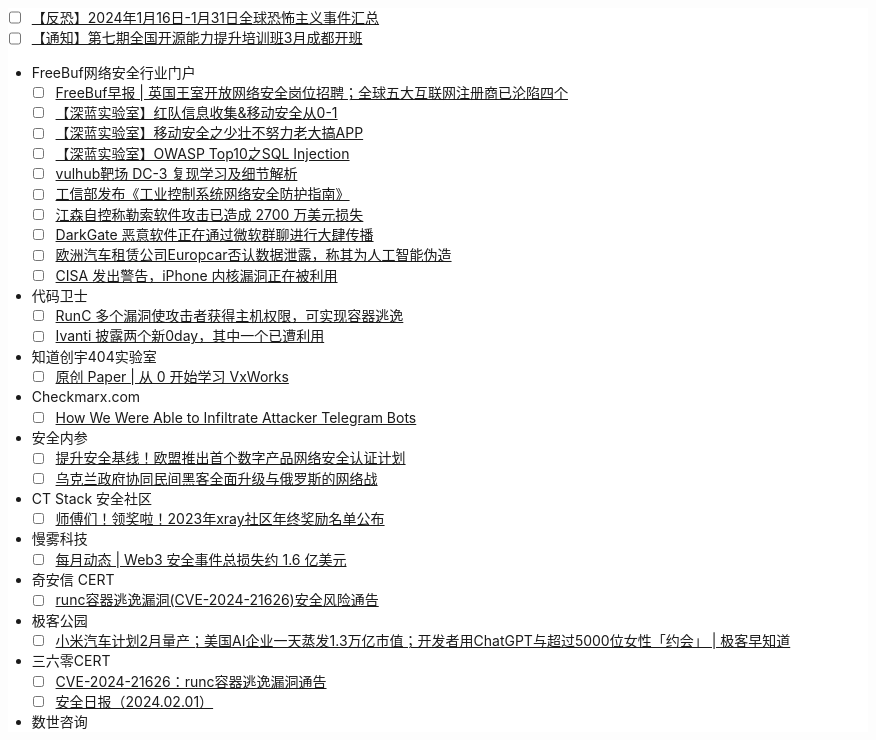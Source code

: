   - [ ] [【反恐】2024年1月16日-1月31日全球恐怖主义事件汇总](https://mp.weixin.qq.com/s?__biz=MzI2MTE0NTE3Mw==&mid=2651141964&idx=1&sn=d780fb8569d67092cb071eda7df2aa29&chksm=f1af4076c6d8c960ea685a7aa6018b81d1e7304db2583c1128cfb4eab51794728df371751208&scene=58&subscene=0#rd)
  - [ ] [【通知】第七期全国开源能力提升培训班3月成都开班](https://mp.weixin.qq.com/s?__biz=MzI2MTE0NTE3Mw==&mid=2651141964&idx=2&sn=28ce936e2b559942cdd9553c5f5cc618&chksm=f1af4076c6d8c960ace2c31ca26aabd08b97d606e65c0dc88dfb64393771826fcc2de9ddc7c8&scene=58&subscene=0#rd)
- FreeBuf网络安全行业门户
  - [ ] [FreeBuf早报 | 英国王室开放网络安全岗位招聘；全球五大互联网注册商已沦陷四个](https://www.freebuf.com/news/391216.html)
  - [ ] [【深蓝实验室】红队信息收集&移动安全从0-1](https://www.freebuf.com/articles/web/330505.html)
  - [ ] [【深蓝实验室】移动安全之少壮不努力老大搞APP](https://www.freebuf.com/articles/endpoint/332187.html)
  - [ ] [【深蓝实验室】OWASP Top10之SQL Injection](https://www.freebuf.com/articles/web/335245.html)
  - [ ] [vulhub靶场 DC-3 复现学习及细节解析](https://www.freebuf.com/articles/web/387841.html)
  - [ ] [工信部发布《工业控制系统网络安全防护指南》](https://www.freebuf.com/articles/391156.html)
  - [ ] [江森自控称勒索软件攻击已造成 2700 万美元损失](https://www.freebuf.com/news/391141.html)
  - [ ] [DarkGate 恶意软件正在通过微软群聊进行大肆传播](https://www.freebuf.com/news/391138.html)
  - [ ] [欧洲汽车租赁公司Europcar否认数据泄露，称其为人工智能伪造](https://www.freebuf.com/news/391137.html)
  - [ ] [CISA 发出警告，iPhone 内核漏洞正在被利用](https://www.freebuf.com/news/391136.html)
- 代码卫士
  - [ ] [RunC 多个漏洞使攻击者获得主机权限，可实现容器逃逸](https://mp.weixin.qq.com/s?__biz=MzI2NTg4OTc5Nw==&mid=2247518800&idx=1&sn=56582bbad34a3a622a7545dbcb33703a&chksm=ea94bb3adde3322cfc0b70bd4e12c7b4ac645128010b8eb2acac4868ef2ea5ba3081b1d09f48&scene=58&subscene=0#rd)
  - [ ] [Ivanti 披露两个新0day，其中一个已遭利用](https://mp.weixin.qq.com/s?__biz=MzI2NTg4OTc5Nw==&mid=2247518800&idx=2&sn=81cdaabe53353075dd5badd918a3e0cd&chksm=ea94bb3adde3322ca6046c2aa9cb37dedf686efcdd6be90bd63248f23ad20dcc4015a3007149&scene=58&subscene=0#rd)
- 知道创宇404实验室
  - [ ] [原创 Paper | 从 0 开始学习 VxWorks](https://mp.weixin.qq.com/s?__biz=MzAxNDY2MTQ2OQ==&mid=2650976416&idx=1&sn=0c79cd6b92640f5343db15187227aacc&chksm=8079f292b70e7b848ffc98df1c371fd36f004f8cdd0e46ee0394e39e4c9f3467167318443329&scene=58&subscene=0#rd)
- Checkmarx.com
  - [ ] [How We Were Able to Infiltrate Attacker Telegram Bots](https://checkmarx.com/blog/how-we-were-able-to-infiltrate-attacker-telegram-bots/)
- 安全内参
  - [ ] [提升安全基线！欧盟推出首个数字产品网络安全认证计划](https://mp.weixin.qq.com/s?__biz=MzI4NDY2MDMwMw==&mid=2247510964&idx=1&sn=2e354e4fa24f43120a90194911888cac&chksm=ebfaec94dc8d6582032d814a57b672105e8988007a00ce8f741ae690b5d5ee8b800cfe5881e7&scene=58&subscene=0#rd)
  - [ ] [乌克兰政府协同民间黑客全面升级与俄罗斯的网络战](https://mp.weixin.qq.com/s?__biz=MzI4NDY2MDMwMw==&mid=2247510964&idx=2&sn=c68c43a8cd38327f09b0d248c02fd951&chksm=ebfaec94dc8d6582758769842fcec2232b7e45f24e5b1236725e98732aad51919faa7e8b09ac&scene=58&subscene=0#rd)
- CT Stack 安全社区
  - [ ] [师傅们！领奖啦！2023年xray社区年终奖励名单公布](https://mp.weixin.qq.com/s?__biz=MzIzOTE1ODczMg==&mid=2247498955&idx=1&sn=89edf9929beb899c709aa2b7ed835348&chksm=e92ce868de5b617e26d054a875b0a2a6c7654a7a5de2dd9bbe5a645302e794d9542f7e7c912d&scene=58&subscene=0#rd)
- 慢雾科技
  - [ ] [每月动态 | Web3 安全事件总损失约 1.6 亿美元](https://mp.weixin.qq.com/s?__biz=MzU4ODQ3NTM2OA==&mid=2247499344&idx=1&sn=0f1091f0d76c6b3b5705161838a04874&chksm=fdde80d7caa909c121f716fe36782bde70c126682c6467034d20a7379e4058ed1ab73643791a&scene=58&subscene=0#rd)
- 奇安信 CERT
  - [ ] [runc容器逃逸漏洞(CVE-2024-21626)安全风险通告](https://mp.weixin.qq.com/s?__biz=MzU5NDgxODU1MQ==&mid=2247500507&idx=1&sn=00c90111e269c3def86513ff650f38b6&chksm=fe79e643c90e6f55c62bda76d918db3b02f48a9a297a4d933b82e1d7f50e5b54bb995fe67c3b&scene=58&subscene=0#rd)
- 极客公园
  - [ ] [小米汽车计划2月量产；美国AI企业一天蒸发1.3万亿市值；开发者用ChatGPT与超过5000位女性「约会」 | 极客早知道](https://mp.weixin.qq.com/s?__biz=MTMwNDMwODQ0MQ==&mid=2653032393&idx=1&sn=ef24a492ab9fa98fd69129f3c8f25e71&chksm=7e57727f4920fb6944f8dc5ccc534acf03cfe49d0993cfc6f1f768ad0f7701e0d9c2807a68cb&scene=58&subscene=0#rd)
- 三六零CERT
  - [ ] [CVE-2024-21626：runc容器逃逸漏洞通告](https://mp.weixin.qq.com/s?__biz=MzU5MjEzOTM3NA==&mid=2247502110&idx=1&sn=d29f11d8ccb155ae820e7e5e45a0f5f7&chksm=fe26cc1fc9514509343ec0c55bca3cc404398bbe24f972e3186af69412e60480fcd515f4d1fa&scene=58&subscene=0#rd)
  - [ ] [安全日报（2024.02.01）](https://mp.weixin.qq.com/s?__biz=MzU5MjEzOTM3NA==&mid=2247502110&idx=2&sn=ecc8392ee24746c3e57655544f16fc9f&chksm=fe26cc1fc9514509465254ce60a0281ecdfd20108f21e090e9d459d4770baee5d5339f1ed073&scene=58&subscene=0#rd)
- 数世咨询